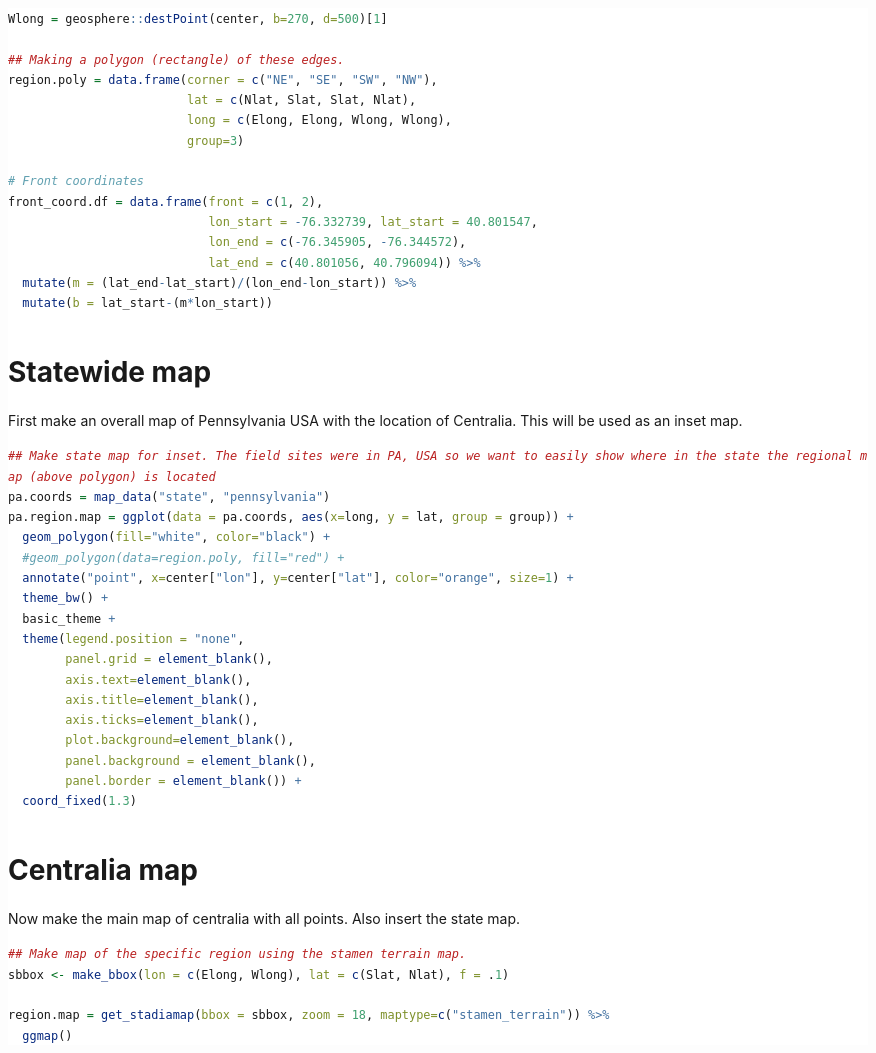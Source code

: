``` r
Wlong = geosphere::destPoint(center, b=270, d=500)[1]

## Making a polygon (rectangle) of these edges.
region.poly = data.frame(corner = c("NE", "SE", "SW", "NW"), 
                         lat = c(Nlat, Slat, Slat, Nlat), 
                         long = c(Elong, Elong, Wlong, Wlong),
                         group=3)

# Front coordinates
front_coord.df = data.frame(front = c(1, 2),
                            lon_start = -76.332739, lat_start = 40.801547,
                            lon_end = c(-76.345905, -76.344572),
                            lat_end = c(40.801056, 40.796094)) %>%
  mutate(m = (lat_end-lat_start)/(lon_end-lon_start)) %>%
  mutate(b = lat_start-(m*lon_start))
```

# Statewide map

First make an overall map of Pennsylvania USA with the location of
Centralia. This will be used as an inset map.

``` r
## Make state map for inset. The field sites were in PA, USA so we want to easily show where in the state the regional map (above polygon) is located
pa.coords = map_data("state", "pennsylvania")
pa.region.map = ggplot(data = pa.coords, aes(x=long, y = lat, group = group)) + 
  geom_polygon(fill="white", color="black") + 
  #geom_polygon(data=region.poly, fill="red") +
  annotate("point", x=center["lon"], y=center["lat"], color="orange", size=1) +
  theme_bw() +
  basic_theme +
  theme(legend.position = "none",
        panel.grid = element_blank(),
        axis.text=element_blank(),
        axis.title=element_blank(),
        axis.ticks=element_blank(),
        plot.background=element_blank(),
        panel.background = element_blank(),
        panel.border = element_blank()) +
  coord_fixed(1.3)
```

# Centralia map

Now make the main map of centralia with all points. Also insert the
state map.

``` r
## Make map of the specific region using the stamen terrain map.
sbbox <- make_bbox(lon = c(Elong, Wlong), lat = c(Slat, Nlat), f = .1)

region.map = get_stadiamap(bbox = sbbox, zoom = 18, maptype=c("stamen_terrain")) %>%
  ggmap()
```

